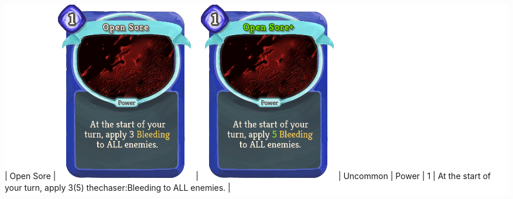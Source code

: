 | Open Sore | ![](../../TheChaser/small-card-images/OpenSore.png) | ![](../../TheChaser/small-card-images/OpenSorePlus.png) | Uncommon | Power | 1 | At the start of your turn, apply 3(5) thechaser:Bleeding to ALL enemies. |